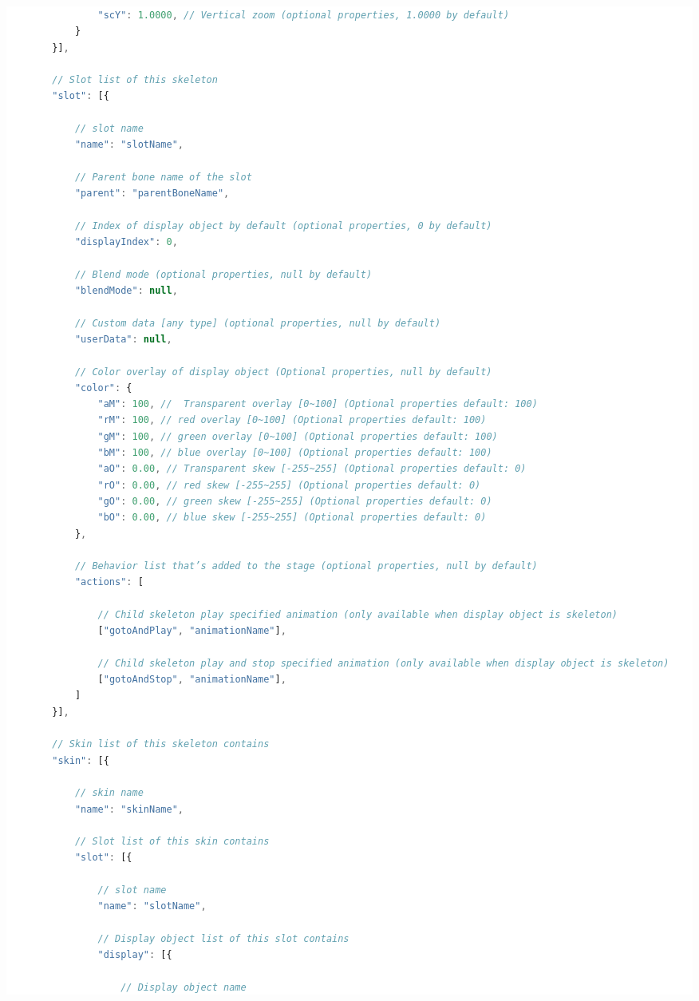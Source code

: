 ```javascript
                "scY": 1.0000, // Vertical zoom (optional properties, 1.0000 by default)
            }
        }],

        // Slot list of this skeleton
        "slot": [{

            // slot name
            "name": "slotName",

            // Parent bone name of the slot
            "parent": "parentBoneName",

            // Index of display object by default (optional properties, 0 by default)
            "displayIndex": 0,

            // Blend mode (optional properties, null by default)
            "blendMode": null,

            // Custom data [any type] (optional properties, null by default)
            "userData": null,

            // Color overlay of display object (Optional properties, null by default)
            "color": {
                "aM": 100, //  Transparent overlay [0~100] (Optional properties default: 100)
                "rM": 100, // red overlay [0~100] (Optional properties default: 100)
                "gM": 100, // green overlay [0~100] (Optional properties default: 100)
                "bM": 100, // blue overlay [0~100] (Optional properties default: 100)
                "aO": 0.00, // Transparent skew [-255~255] (Optional properties default: 0)
                "rO": 0.00, // red skew [-255~255] (Optional properties default: 0)
                "gO": 0.00, // green skew [-255~255] (Optional properties default: 0)
                "bO": 0.00, // blue skew [-255~255] (Optional properties default: 0)
            },

            // Behavior list that’s added to the stage (optional properties, null by default)
            "actions": [

                // Child skeleton play specified animation (only available when display object is skeleton)
                ["gotoAndPlay", "animationName"],

                // Child skeleton play and stop specified animation (only available when display object is skeleton)
                ["gotoAndStop", "animationName"],
            ]
        }],

        // Skin list of this skeleton contains
        "skin": [{

            // skin name
            "name": "skinName",

            // Slot list of this skin contains
            "slot": [{

                // slot name
                "name": "slotName",

                // Display object list of this slot contains
                "display": [{

                    // Display object name
```